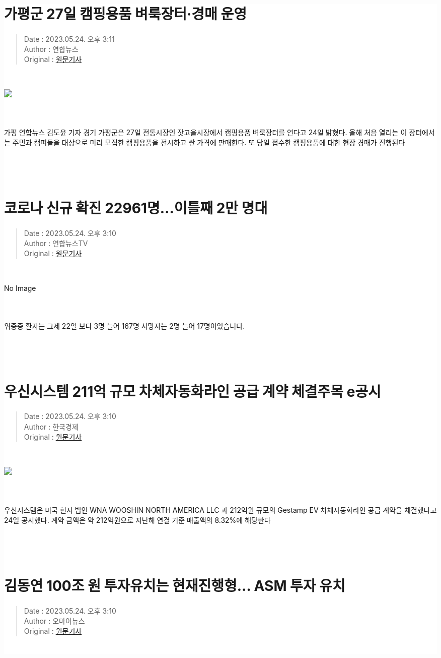   
# 가평군 27일 캠핑용품 벼룩장터·경매 운영  
  
> Date : 2023.05.24. 오후 3:11  
> Author : 연합뉴스  
> Original : [원문기사](https://n.news.naver.com/mnews/article/001/0013961711?sid=101)  
<br/>  
  
<img src="https://imgnews.pstatic.net/image/001/2023/05/24/AKR20230524116500060_01_i_P4_20230524151125390.jpg?type=w647" id="img1"></img>  
<br/><br/>  
  
가평 연합뉴스 김도윤 기자 경기 가평군은 27일 전통시장인 잣고을시장에서 캠핑용품 벼룩장터를 연다고 24일 밝혔다. 올해 처음 열리는 이 장터에서는 주민과 캠퍼들을 대상으로 미리 모집한 캠핑용품을 전시하고 싼 가격에 판매한다. 또 당일 접수한 캠핑용품에 대한 현장 경매가 진행된다  
<br/><br/><br/>  

  
# 코로나 신규 확진 22961명…이틀째 2만 명대  
  
> Date : 2023.05.24. 오후 3:10  
> Author : 연합뉴스TV  
> Original : [원문기사](https://n.news.naver.com/mnews/article/422/0000600219?sid=101)  
<br/>  
  
No Image  
<br/><br/>  
  
위중증 환자는 그제 22일 보다 3명 늘어 167명 사망자는 2명 늘어 17명이었습니다.  
<br/><br/><br/>  

  
# 우신시스템 211억 규모 차체자동화라인 공급 계약 체결주목 e공시  
  
> Date : 2023.05.24. 오후 3:10  
> Author : 한국경제  
> Original : [원문기사](https://n.news.naver.com/mnews/article/015/0004848527?sid=101)  
<br/>  
  
<img src="https://imgnews.pstatic.net/image/015/2023/05/24/0004848527_001_20230524151002834.jpg?type=w647" id="img1"></img>  
<br/><br/>  
  
우신시스템은 미국 현지 법인 WNA WOOSHIN NORTH AMERICA LLC 과 212억원 규모의 Gestamp EV 차체자동화라인 공급 계약을 체결했다고 24일 공시했다. 계약 금액은 약 212억원으로 지난해 연결 기준 매출액의 8.32%에 해당한다  
<br/><br/><br/>  

  
# 김동연 100조 원 투자유치는 현재진행형... ASM 투자 유치  
  
> Date : 2023.05.24. 오후 3:10  
> Author : 오마이뉴스  
> Original : [원문기사](https://n.news.naver.com/mnews/article/047/0002393348?sid=101)  
<br/>  
  